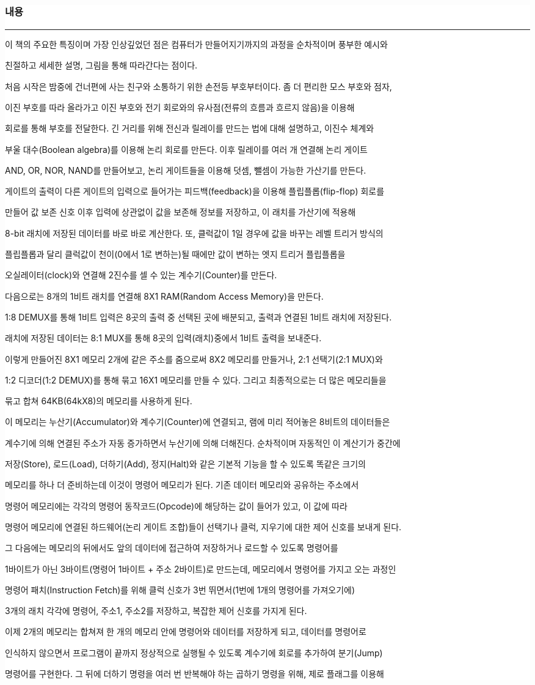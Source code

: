 ### 내용

***

이 책의 주요한 특징이며 가장 인상깊었던 점은 컴퓨터가 만들어지기까지의 과정을 순차적이며 풍부한 예시와

친절하고 세세한 설명, 그림을 통해 따라간다는 점이다.

처음 시작은 밤중에 건너편에 사는 친구와 소통하기 위한 손전등 부호부터이다. 좀 더 편리한 모스 부호와 점자,

이진 부호를 따라 올라가고 이진 부호와 전기 회로와의 유사점(전류의 흐름과 흐르지 않음)을 이용해

회로를 통해 부호를 전달한다. 긴 거리를 위해 전신과 릴레이를 만드는 법에 대해 설명하고, 이진수 체계와

부울 대수(Boolean algebra)를 이용해 논리 회로를 만든다. 이후 릴레이를 여러 개 연결해 논리 게이트

AND, OR, NOR, NAND를 만들어보고, 논리 게이트들을 이용해 덧셈, 뺄셈이 가능한 가산기를 만든다.

게이트의 출력이 다른 게이트의 입력으로 들어가는 피드백(feedback)을 이용해 플립플롭(flip-flop) 회로를

만들어 값 보존 신호 이후 입력에 상관없이 값을 보존해 정보를 저장하고, 이 래치를 가산기에 적용해

8-bit 래치에 저장된 데이터를 바로 바로 계산한다. 또, 클럭값이 1일 경우에 값을 바꾸는 레벨 트리거 방식의

플립플롭과 달리 클럭값이 천이(0에서 1로 변하는)될 때에만 값이 변하는 엣지 트리거 플립플롭을 

오실레이터(clock)와 연결해 2진수를 셀 수 있는 계수기(Counter)를 만든다.

다음으로는 8개의 1비트 래치를 연결해 8X1 RAM(Random Access Memory)을 만든다. 

1:8 DEMUX를 통해 1비트 입력은 8곳의 출력 중 선택된 곳에 배분되고, 출력과 연결된 1비트 래치에 저장된다. 

래치에 저장된 데이터는 8:1 MUX를 통해 8곳의 입력(래치)중에서 1비트 출력을 보내준다. 

이렇게 만들어진 8X1 메모리 2개에 같은 주소를 줌으로써 8X2 메모리를 만들거나, 2:1 선택기(2:1 MUX)와

1:2 디코더(1:2 DEMUX)를 통해 묶고 16X1 메모리를 만들 수 있다. 그리고 최종적으로는 더 많은 메모리들을

묶고 합쳐 64KB(64kX8)의 메모리를 사용하게 된다.

이 메모리는 누산기(Accumulator)와 계수기(Counter)에 연결되고, 램에 미리 적어놓은 8비트의 데이터들은

계수기에 의해 연결된 주소가 자동 증가하면서 누산기에 의해 더해진다. 순차적이며 자동적인 이 계산기가 중간에

저장(Store), 로드(Load), 더하기(Add), 정지(Halt)와 같은 기본적 기능을 할 수 있도록 똑같은 크기의

메모리를 하나 더 준비하는데 이것이 명령어 메모리가 된다. 기존 데이터 메모리와 공유하는 주소에서

명령어 메모리에는 각각의 명령어 동작코드(Opcode)에 해당하는 값이 들어가 있고, 이 값에 따라

명령어 메모리에 연결된 하드웨어(논리 게이트 조합)들이 선택기나 클럭, 지우기에 대한 제어 신호를 보내게 된다.

그 다음에는 메모리의 뒤에서도 앞의 데이터에 접근하여 저장하거나 로드할 수 있도록 명령어를 

1바이트가 아닌 3바이트(명령어 1바이트 + 주소 2바이트)로 만드는데, 메모리에서 명령어를 가지고 오는 과정인

명령어 패치(Instruction Fetch)를 위해 클럭 신호가 3번 뛰면서(1번에 1개의 명령어를 가져오기에) 

3개의 래치 각각에 명령어, 주소1, 주소2를 저장하고, 복잡한 제어 신호를 가지게 된다. 

이제 2개의 메모리는 합쳐져 한 개의 메모리 안에 명령어와 데이터를 저장하게 되고, 데이터를 명령어로

인식하지 않으면서 프로그램이 끝까지 정상적으로 실행될 수 있도록 계수기에 회로를 추가하여 분기(Jump)

명령어를 구현한다. 그 뒤에 더하기 명령을 여러 번 반복해야 하는 곱하기 명령을 위해, 제로 플래그를 이용해
